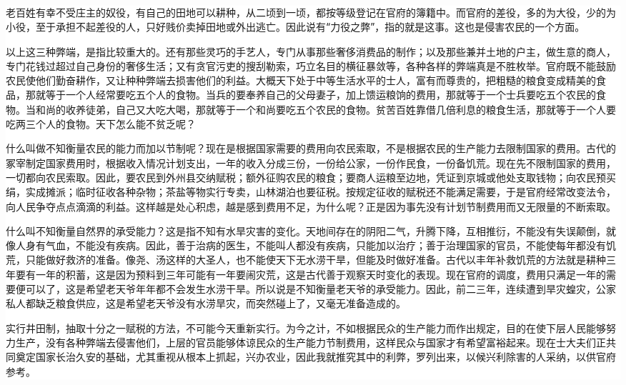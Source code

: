 老百姓有幸不受庄主的奴役，有自己的田地可以耕种，从二顷到一顷，都按等级登记在官府的簿籍中。而官府的差役，多的为大役，少的为小役，至于承担不起差役的人，只好贱价卖掉田地或外出逃亡。因此说有“力役之弊”，指的就是这事。这也是侵害农民的一个方面。

以上这三种弊端，是指比较重大的。还有那些灵巧的手艺人，专门从事那些奢侈消费品的制作；以及那些兼并土地的户主，做生意的商人，专门花钱过超过自己身份的奢侈生活；又有贪官污吏的搜刮勒索，巧立名目的横征暴敛等，各种各样的弊端真是不胜枚举。官府既不能鼓励农民使他们勤奋耕作，又让种种弊端去损害他们的利益。大概天下处于中等生活水平的士人，富有而尊贵的，把粗糙的粮食变成精美的食品，那就等于一个人经常要吃五个人的食物。当兵的要奉养自己的父母妻子，加上馈运粮饷的费用，那就等于一个士兵要吃五个农民的食物。当和尚的收养徒弟，自己又大吃大喝，那就等于一个和尚要吃五个农民的食物。贫苦百姓靠借几倍利息的粮食生活，那就等于一个人要吃两三个人的食物。天下怎么能不贫乏呢？

什么叫做不知衡量农民的能力而加以节制呢？现在是根据国家需要的费用向农民索取，不是根据农民的生产能力去限制国家的费用。古代的冢宰制定国家费用时，根据收入情况计划支出，一年的收入分成三份，一份给公家，一份作民食，一份备饥荒。现在先不限制国家的费用，一切都向农民索取。因此，要农民到外州县交纳赋税；额外征购农民的粮食；要商人运粮至边地，凭证到京城或他处支取钱物；向农民预买绢，实成摊派；临时征收各种杂物；茶盐等物实行专卖，山林湖泊也要征税。按规定征收的赋税还不能满足需要，于是官府经常改变法令，向人民争夺点点滴滴的利益。这样越是处心积虑，越是感到费用不足，为什么呢？正是因为事先没有计划节制费用而又无限量的不断索取。

什么叫不知衡量自然界的承受能力？这是指不知有水旱灾害的变化。天地间存在的阴阳二气，升腾下降，互相推衍，不能没有失误颠倒，就像人身有气血，不能没有疾病。因此，善于治病的医生，不能叫人都没有疾病，只能加以治疗；善于治理国家的官员，不能使每年都没有饥荒，只能做好救济的准备。像尧、汤这样的大圣人，也不能使天下无水涝干旱，但能及时做好准备。古代以丰年补救饥荒的方法就是耕种三年要有一年的积蓄，这是因为预料到三年可能有一年要闹灾荒，这是古代善于观察天时变化的表现。现在官府的调度，费用只满足一年的需要便可以了，这是希望老天爷年年都不会发生水涝干旱。所以说是不知衡量老天爷的承受能力。因此，前二三年，连续遭到旱灾蝗灾，公家私人都缺乏粮食供应，这是希望老天爷没有水涝旱灾，而突然碰上了，又毫无准备造成的。

实行井田制，抽取十分之一赋税的方法，不可能今天重新实行。为今之计，不如根据民众的生产能力而作出规定，目的在使下层人民能够努力生产，没有各种弊端去侵害他们，上层的官员能够体谅民众的生产能力节制费用，这样民众与国家才有希望富裕起来。现在士大夫们正共同奠定国家长治久安的基础，尤其重视从根本上抓起，兴办农业，因此我就推究其中的利弊，罗列出来，以候兴利除害的人采纳，以供官府参考。

